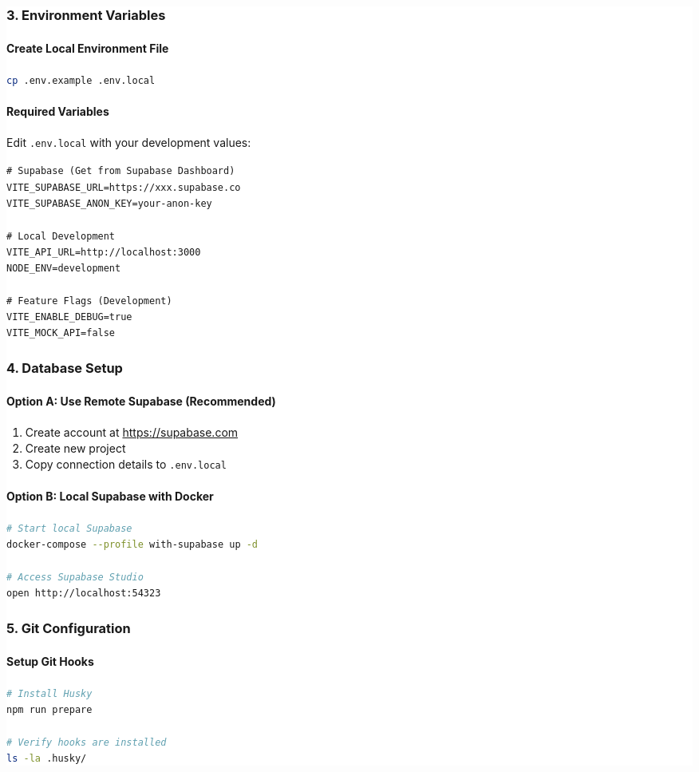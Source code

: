 ### 3. Environment Variables

#### Create Local Environment File

```bash
cp .env.example .env.local
```

#### Required Variables

Edit `.env.local` with your development values:

```env
# Supabase (Get from Supabase Dashboard)
VITE_SUPABASE_URL=https://xxx.supabase.co
VITE_SUPABASE_ANON_KEY=your-anon-key

# Local Development
VITE_API_URL=http://localhost:3000
NODE_ENV=development

# Feature Flags (Development)
VITE_ENABLE_DEBUG=true
VITE_MOCK_API=false
```

### 4. Database Setup

#### Option A: Use Remote Supabase (Recommended)

1. Create account at https://supabase.com
2. Create new project
3. Copy connection details to `.env.local`

#### Option B: Local Supabase with Docker

```bash
# Start local Supabase
docker-compose --profile with-supabase up -d

# Access Supabase Studio
open http://localhost:54323
```

### 5. Git Configuration

#### Setup Git Hooks

```bash
# Install Husky
npm run prepare

# Verify hooks are installed
ls -la .husky/
```
